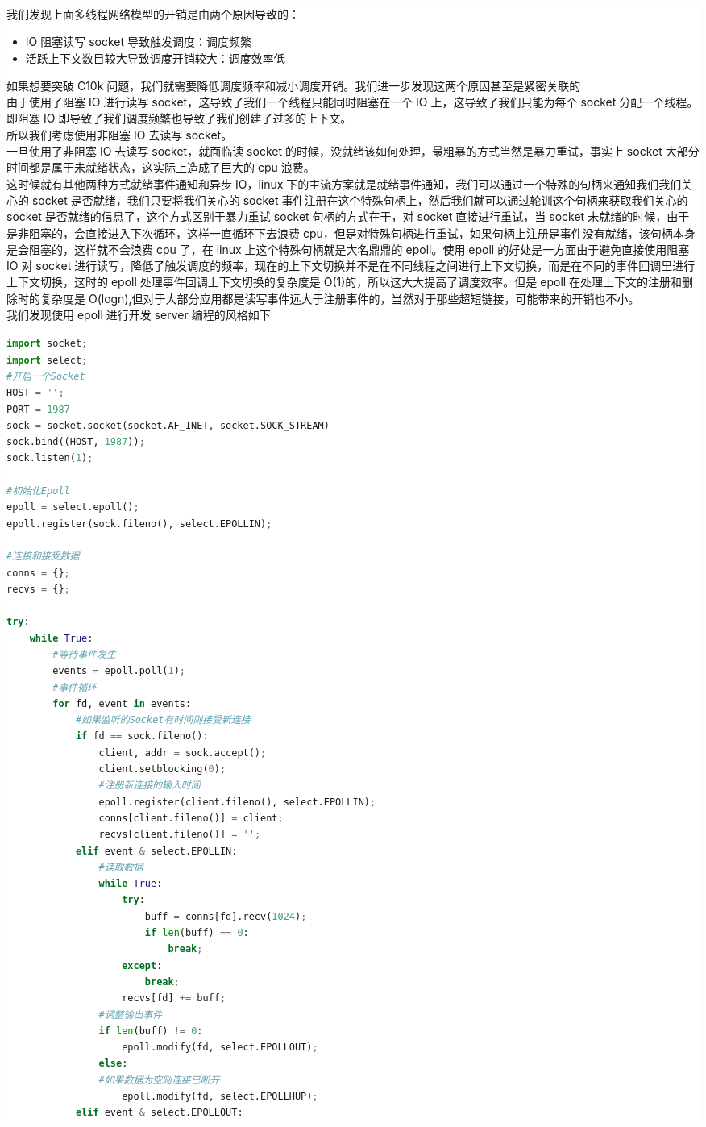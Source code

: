 我们发现上面多线程网络模型的开销是由两个原因导致的：

- IO 阻塞读写 socket 导致触发调度：调度频繁
- 活跃上下文数目较大导致调度开销较大：调度效率低

如果想要突破 C10k 问题，我们就需要降低调度频率和减小调度开销。我们进一步发现这两个原因甚至是紧密关联的<br />由于使用了阻塞 IO 进行读写 socket，这导致了我们一个线程只能同时阻塞在一个 IO 上，这导致了我们只能为每个 socket 分配一个线程。即阻塞 IO 即导致了我们调度频繁也导致了我们创建了过多的上下文。<br />所以我们考虑使用非阻塞 IO 去读写 socket。<br />一旦使用了非阻塞 IO 去读写 socket，就面临读 socket 的时候，没就绪该如何处理，最粗暴的方式当然是暴力重试，事实上 socket 大部分时间都是属于未就绪状态，这实际上造成了巨大的 cpu 浪费。<br />这时候就有其他两种方式就绪事件通知和异步 IO，linux 下的主流方案就是就绪事件通知，我们可以通过一个特殊的句柄来通知我们我们关心的 socket 是否就绪，我们只要将我们关心的 socket 事件注册在这个特殊句柄上，然后我们就可以通过轮训这个句柄来获取我们关心的 socket 是否就绪的信息了，这个方式区别于暴力重试 socket 句柄的方式在于，对 socket 直接进行重试，当 socket 未就绪的时候，由于是非阻塞的，会直接进入下次循环，这样一直循环下去浪费 cpu，但是对特殊句柄进行重试，如果句柄上注册是事件没有就绪，该句柄本身是会阻塞的，这样就不会浪费 cpu 了，在 linux 上这个特殊句柄就是大名鼎鼎的 epoll。使用 epoll 的好处是一方面由于避免直接使用阻塞 IO 对 socket 进行读写，降低了触发调度的频率，现在的上下文切换并不是在不同线程之间进行上下文切换，而是在不同的事件回调里进行上下文切换，这时的 epoll 处理事件回调上下文切换的复杂度是 O(1)的，所以这大大提高了调度效率。但是 epoll 在处理上下文的注册和删除时的复杂度是 O(logn),但对于大部分应用都是读写事件远大于注册事件的，当然对于那些超短链接，可能带来的开销也不小。<br />我们发现使用 epoll 进行开发 server 编程的风格如下

```python
import socket;
import select;
#开启一个Socket
HOST = '';
PORT = 1987
sock = socket.socket(socket.AF_INET, socket.SOCK_STREAM)
sock.bind((HOST, 1987));
sock.listen(1);

#初始化Epoll
epoll = select.epoll();
epoll.register(sock.fileno(), select.EPOLLIN);

#连接和接受数据
conns = {};
recvs = {};

try:
    while True:
        #等待事件发生
        events = epoll.poll(1);
        #事件循环
        for fd, event in events:
            #如果监听的Socket有时间则接受新连接
            if fd == sock.fileno():
                client, addr = sock.accept();
                client.setblocking(0);
                #注册新连接的输入时间
                epoll.register(client.fileno(), select.EPOLLIN);
                conns[client.fileno()] = client;
                recvs[client.fileno()] = '';
            elif event & select.EPOLLIN:
                #读取数据
                while True:
                    try:
                        buff = conns[fd].recv(1024);
                        if len(buff) == 0:
                            break;
                    except:
                        break;
                    recvs[fd] += buff;
                #调整输出事件
                if len(buff) != 0:
                    epoll.modify(fd, select.EPOLLOUT);
                else:
                #如果数据为空则连接已断开
                    epoll.modify(fd, select.EPOLLHUP);
            elif event & select.EPOLLOUT:
```